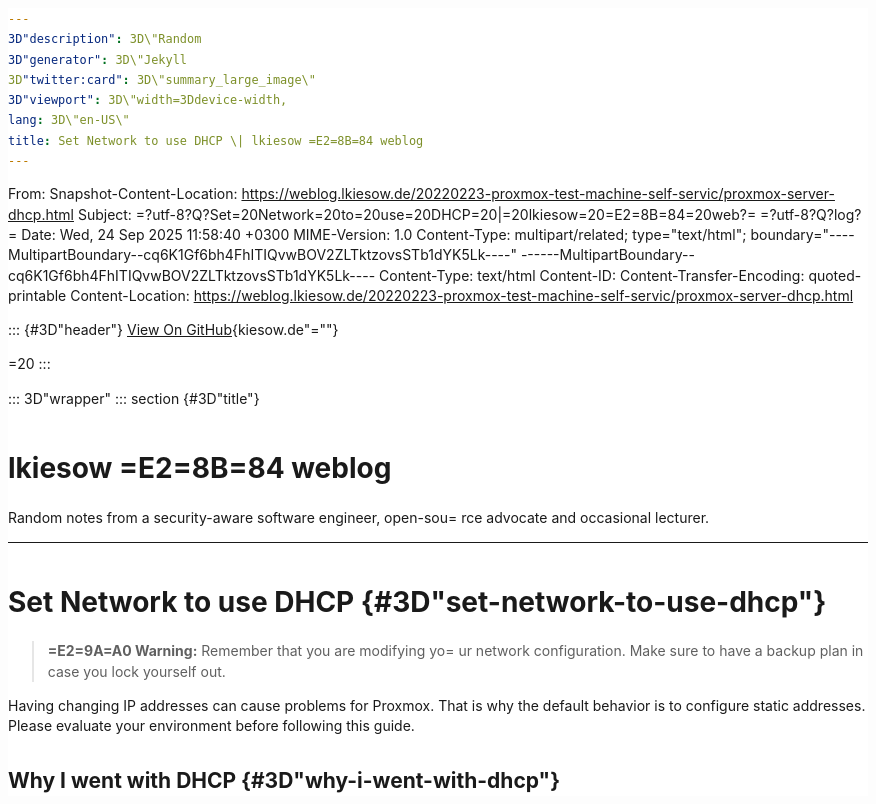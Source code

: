 ```yaml
---
3D"description": 3D\"Random
3D"generator": 3D\"Jekyll
3D"twitter:card": 3D\"summary_large_image\"
3D"viewport": 3D\"width=3Ddevice-width,
lang: 3D\"en-US\"
title: Set Network to use DHCP \| lkiesow =E2=8B=84 weblog
---
```


From: Snapshot-Content-Location:
https://weblog.lkiesow.de/20220223-proxmox-test-machine-self-servic/proxmox-server-dhcp.html
Subject:
=?utf-8?Q?Set=20Network=20to=20use=20DHCP=20\|=20lkiesow=20=E2=8B=84=20web?=
=?utf-8?Q?log?= Date: Wed, 24 Sep 2025 11:58:40 +0300 MIME-Version: 1.0
Content-Type: multipart/related; type=\"text/html\";
boundary=\"\-\-\--MultipartBoundary\--cq6K1Gf6bh4FhITIQvwBOV2ZLTktzovsSTb1dYK5Lk\-\-\--\"
\-\-\-\-\--MultipartBoundary\--cq6K1Gf6bh4FhITIQvwBOV2ZLTktzovsSTb1dYK5Lk\-\-\--
Content-Type: text/html Content-ID: Content-Transfer-Encoding:
quoted-printable Content-Location:
https://weblog.lkiesow.de/20220223-proxmox-test-machine-self-servic/proxmox-server-dhcp.html

::: {#3D\"header\"}
[View On
GitHub](3D%22https://github.com/lkiesow/weblog.l=){kiesow.de\"=""}

=20
:::

::: 3D"wrapper"
::: section
[](3D%22https://weblog.lkiesow.de/%22){#3D\"title\"}

# lkiesow =E2=8B=84 weblog

Random notes from a security-aware software engineer, open-sou= rce
advocate and occasional lecturer.

------------------------------------------------------------------------

# Set Network to use DHCP {#3D\"set-network-to-use-dhcp\"}

> **=E2=9A=A0 Warning:** Remember that you are modifying yo= ur network
> configuration. Make sure to have a backup plan in case you lock
> yourself out.

Having changing IP addresses can cause problems for Proxmox. That is why
the default behavior is to configure static addresses. Please evaluate
your environment before following this guide.

## Why I went with DHCP {#3D\"why-i-went-with-dhcp\"}
